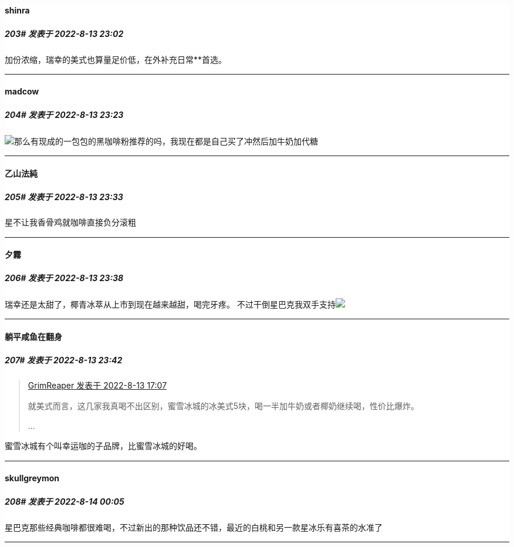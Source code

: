 ####  shinra  
##### 203#       发表于 2022-8-13 23:02

加份浓缩，瑞幸的美式也算量足价低，在外补充日常**首选。



*****

####  madcow  
##### 204#       发表于 2022-8-13 23:23

<img src="https://static.saraba1st.com/image/smiley/face2017/037.png" referrerpolicy="no-referrer">那么有现成的一包包的黑咖啡粉推荐的吗，我现在都是自己买了冲然后加牛奶加代糖



*****

####  乙山法純  
##### 205#       发表于 2022-8-13 23:33

星不让我香骨鸡就咖啡直接负分滚粗

*****

####  夕霧  
##### 206#       发表于 2022-8-13 23:38

瑞幸还是太甜了，椰青冰萃从上市到现在越来越甜，喝完牙疼。
不过干倒星巴克我双手支持<img src="https://static.saraba1st.com/image/smiley/face2017/067.png" referrerpolicy="no-referrer">

*****

####  躺平咸鱼在翻身  
##### 207#       发表于 2022-8-13 23:42

<blockquote><a href="httphttps://bbs.saraba1st.com/2b/forum.php?mod=redirect&amp;goto=findpost&amp;pid=57048696&amp;ptid=2086625" target="_blank">GrimReaper 发表于 2022-8-13 17:07</a>

就美式而言，这几家我真喝不出区别，蜜雪冰城的冰美式5块，喝一半加牛奶或者椰奶继续喝，性价比爆炸。

 ...</blockquote>
蜜雪冰城有个叫幸运咖的子品牌，比蜜雪冰城的好喝。



*****

####  skullgreymon  
##### 208#       发表于 2022-8-14 00:05

星巴克那些经典咖啡都很难喝，不过新出的那种饮品还不错，最近的白桃和另一款星冰乐有喜茶的水准了



*****
